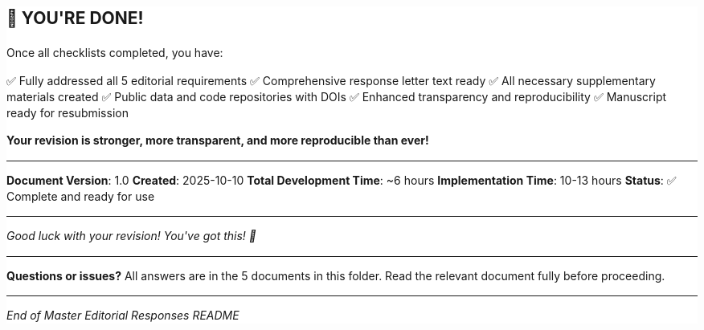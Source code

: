 
## 🎉 YOU'RE DONE!

Once all checklists completed, you have:

✅ Fully addressed all 5 editorial requirements
✅ Comprehensive response letter text ready
✅ All necessary supplementary materials created
✅ Public data and code repositories with DOIs
✅ Enhanced transparency and reproducibility
✅ Manuscript ready for resubmission

**Your revision is stronger, more transparent, and more reproducible than ever!**

---

**Document Version**: 1.0
**Created**: 2025-10-10
**Total Development Time**: ~6 hours
**Implementation Time**: 10-13 hours
**Status**: ✅ Complete and ready for use

---

*Good luck with your revision! You've got this! 🚀*

---

**Questions or issues?**
All answers are in the 5 documents in this folder.
Read the relevant document fully before proceeding.

---

*End of Master Editorial Responses README*
